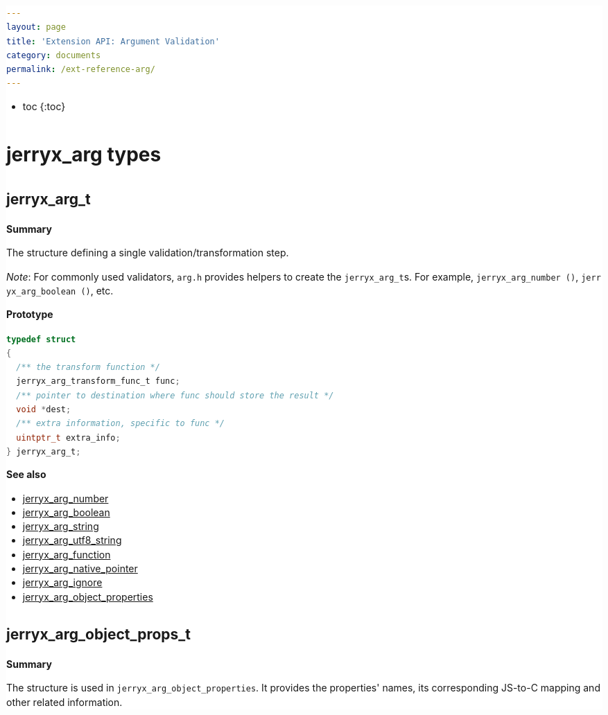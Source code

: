 ```yaml
---
layout: page
title: 'Extension API: Argument Validation'
category: documents
permalink: /ext-reference-arg/
---
```


* toc
{:toc}

# jerryx_arg types

## jerryx_arg_t

**Summary**

The structure defining a single validation/transformation step.

*Note*: For commonly used validators, `arg.h` provides helpers to create the `jerryx_arg_t`s.
For example, `jerryx_arg_number ()`, `jerryx_arg_boolean ()`, etc.

**Prototype**

```c
typedef struct
{
  /** the transform function */
  jerryx_arg_transform_func_t func;
  /** pointer to destination where func should store the result */
  void *dest;
  /** extra information, specific to func */
  uintptr_t extra_info;
} jerryx_arg_t;
```

**See also**

- [jerryx_arg_number](#jerryx_arg_number)
- [jerryx_arg_boolean](#jerryx_arg_boolean)
- [jerryx_arg_string](#jerryx_arg_string)
- [jerryx_arg_utf8_string](#jerryx_arg_utf8_string)
- [jerryx_arg_function](#jerryx_arg_function)
- [jerryx_arg_native_pointer](#jerryx_arg_native_pointer)
- [jerryx_arg_ignore](#jerryx_arg_ignore)
- [jerryx_arg_object_properties](#jerryx_arg_object_properties)

## jerryx_arg_object_props_t

**Summary**

The structure is used in `jerryx_arg_object_properties`. It provides the properties' names,
its corresponding JS-to-C mapping and other related information.
